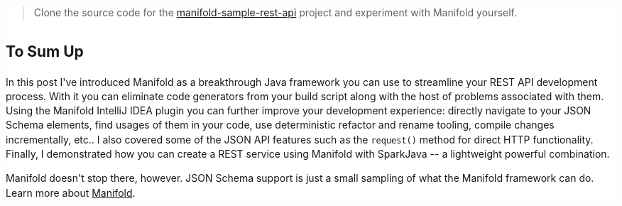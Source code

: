 > Clone the source code for the [manifold-sample-rest-api](https://github.com/manifold-systems/manifold-sample-rest-api)
project and experiment with Manifold yourself.

## To Sum Up
In this post I've introduced Manifold as a breakthrough Java framework you can use to streamline your REST API development
process.  With it you can eliminate code generators from your build script along with the host of problems associated with them.
Using the Manifold IntelliJ IDEA plugin you can further improve your development experience: directly navigate to your
JSON Schema elements, find usages of them in your code, use deterministic refactor and rename tooling, compile changes
incrementally, etc.. I also covered some of the JSON API features such as the `request()` method for direct HTTP functionality.
Finally, I demonstrated how you can create a REST service using Manifold with SparkJava -- a lightweight powerful combination.

Manifold doesn't stop there, however.  JSON Schema support is just a small sampling of what the Manifold framework can do.
Learn more about [Manifold](http://manifold.systems).


